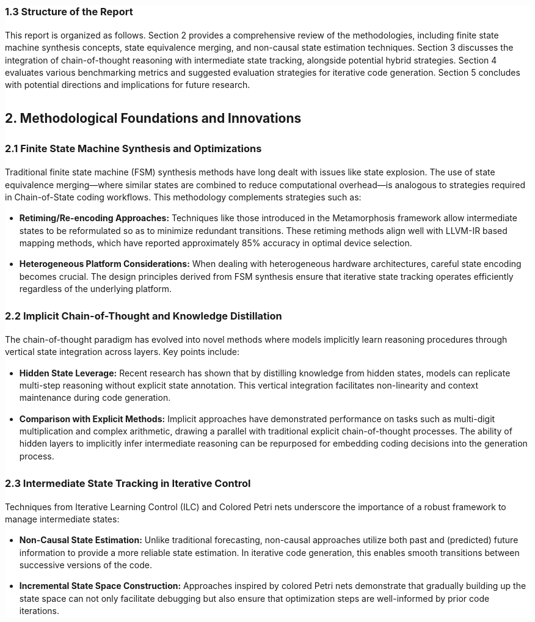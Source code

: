 ### 1.3 Structure of the Report

This report is organized as follows. Section 2 provides a comprehensive review of the methodologies, including finite state machine synthesis concepts, state equivalence merging, and non-causal state estimation techniques. Section 3 discusses the integration of chain-of-thought reasoning with intermediate state tracking, alongside potential hybrid strategies. Section 4 evaluates various benchmarking metrics and suggested evaluation strategies for iterative code generation. Section 5 concludes with potential directions and implications for future research.

## 2. Methodological Foundations and Innovations

### 2.1 Finite State Machine Synthesis and Optimizations

Traditional finite state machine (FSM) synthesis methods have long dealt with issues like state explosion. The use of state equivalence merging—where similar states are combined to reduce computational overhead—is analogous to strategies required in Chain-of-State coding workflows. This methodology complements strategies such as:

- **Retiming/Re-encoding Approaches:** Techniques like those introduced in the Metamorphosis framework allow intermediate states to be reformulated so as to minimize redundant transitions. These retiming methods align well with LLVM-IR based mapping methods, which have reported approximately 85% accuracy in optimal device selection.

- **Heterogeneous Platform Considerations:** When dealing with heterogeneous hardware architectures, careful state encoding becomes crucial. The design principles derived from FSM synthesis ensure that iterative state tracking operates efficiently regardless of the underlying platform.

### 2.2 Implicit Chain-of-Thought and Knowledge Distillation

The chain-of-thought paradigm has evolved into novel methods where models implicitly learn reasoning procedures through vertical state integration across layers. Key points include:

- **Hidden State Leverage:** Recent research has shown that by distilling knowledge from hidden states, models can replicate multi-step reasoning without explicit state annotation. This vertical integration facilitates non-linearity and context maintenance during code generation.

- **Comparison with Explicit Methods:** Implicit approaches have demonstrated performance on tasks such as multi-digit multiplication and complex arithmetic, drawing a parallel with traditional explicit chain-of-thought processes. The ability of hidden layers to implicitly infer intermediate reasoning can be repurposed for embedding coding decisions into the generation process.

### 2.3 Intermediate State Tracking in Iterative Control

Techniques from Iterative Learning Control (ILC) and Colored Petri nets underscore the importance of a robust framework to manage intermediate states:

- **Non-Causal State Estimation:** Unlike traditional forecasting, non-causal approaches utilize both past and (predicted) future information to provide a more reliable state estimation. In iterative code generation, this enables smooth transitions between successive versions of the code.

- **Incremental State Space Construction:** Approaches inspired by colored Petri nets demonstrate that gradually building up the state space can not only facilitate debugging but also ensure that optimization steps are well-informed by prior code iterations.

